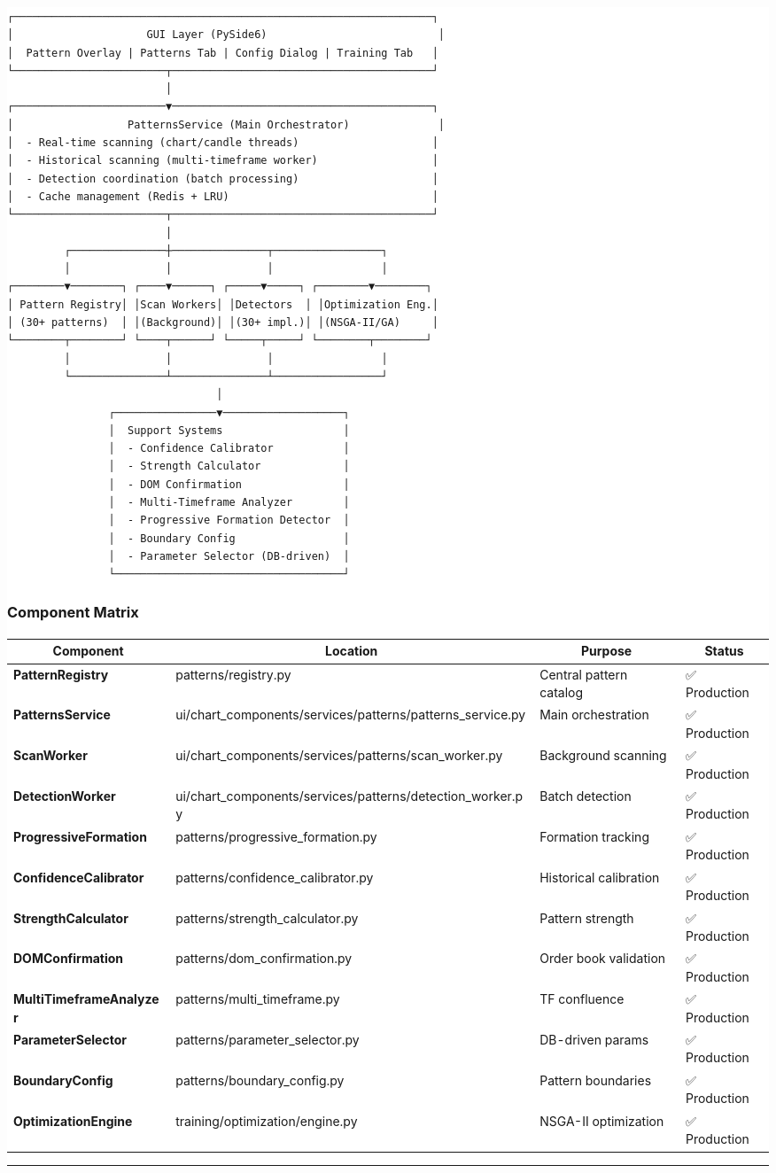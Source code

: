 ```
┌──────────────────────────────────────────────────────────────────┐
│                     GUI Layer (PySide6)                           │
│  Pattern Overlay | Patterns Tab | Config Dialog | Training Tab   │
└────────────────────────┬─────────────────────────────────────────┘
                         │
┌────────────────────────▼─────────────────────────────────────────┐
│                  PatternsService (Main Orchestrator)              │
│  - Real-time scanning (chart/candle threads)                     │
│  - Historical scanning (multi-timeframe worker)                  │
│  - Detection coordination (batch processing)                     │
│  - Cache management (Redis + LRU)                                │
└────────────────────────┬─────────────────────────────────────────┘
                         │
         ┌───────────────┼───────────────┬─────────────────┐
         │               │               │                 │
┌────────▼────────┐ ┌────▼──────┐ ┌─────▼─────┐ ┌────────▼────────┐
│ Pattern Registry│ │Scan Workers│ │Detectors  │ │Optimization Eng.│
│ (30+ patterns)  │ │(Background)│ │(30+ impl.)│ │(NSGA-II/GA)     │
└────────┬────────┘ └────┬──────┘ └─────┬─────┘ └────────┬────────┘
         │               │               │                 │
         └───────────────┴───────────────┴─────────────────┘
                                 │
                ┌────────────────▼───────────────────┐
                │  Support Systems                   │
                │  - Confidence Calibrator           │
                │  - Strength Calculator             │
                │  - DOM Confirmation                │
                │  - Multi-Timeframe Analyzer        │
                │  - Progressive Formation Detector  │
                │  - Boundary Config                 │
                │  - Parameter Selector (DB-driven)  │
                └────────────────────────────────────┘
```

### Component Matrix

| Component | Location | Purpose | Status |
|-----------|----------|---------|--------|
| **PatternRegistry** | patterns/registry.py | Central pattern catalog | ✅ Production |
| **PatternsService** | ui/chart_components/services/patterns/patterns_service.py | Main orchestration | ✅ Production |
| **ScanWorker** | ui/chart_components/services/patterns/scan_worker.py | Background scanning | ✅ Production |
| **DetectionWorker** | ui/chart_components/services/patterns/detection_worker.py | Batch detection | ✅ Production |
| **ProgressiveFormation** | patterns/progressive_formation.py | Formation tracking | ✅ Production |
| **ConfidenceCalibrator** | patterns/confidence_calibrator.py | Historical calibration | ✅ Production |
| **StrengthCalculator** | patterns/strength_calculator.py | Pattern strength | ✅ Production |
| **DOMConfirmation** | patterns/dom_confirmation.py | Order book validation | ✅ Production |
| **MultiTimeframeAnalyzer** | patterns/multi_timeframe.py | TF confluence | ✅ Production |
| **ParameterSelector** | patterns/parameter_selector.py | DB-driven params | ✅ Production |
| **BoundaryConfig** | patterns/boundary_config.py | Pattern boundaries | ✅ Production |
| **OptimizationEngine** | training/optimization/engine.py | NSGA-II optimization | ✅ Production |

---